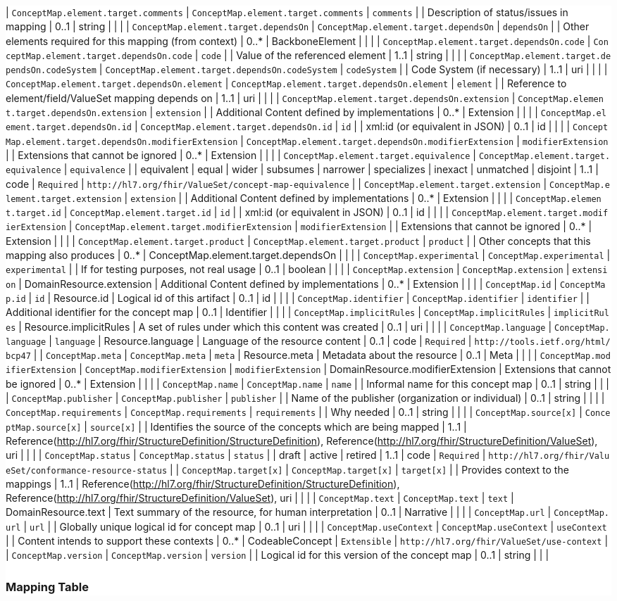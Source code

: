 | `ConceptMap.element.target.comments` | `ConceptMap.element.target.comments` | `comments` |  | Description of status/issues in mapping | 0..1 | string |  |  |
| `ConceptMap.element.target.dependsOn` | `ConceptMap.element.target.dependsOn` | `dependsOn` |  | Other elements required for this mapping (from context) | 0..* | BackboneElement |  |  |
| `ConceptMap.element.target.dependsOn.code` | `ConceptMap.element.target.dependsOn.code` | `code` |  | Value of the referenced element | 1..1 | string |  |  |
| `ConceptMap.element.target.dependsOn.codeSystem` | `ConceptMap.element.target.dependsOn.codeSystem` | `codeSystem` |  | Code System (if necessary) | 1..1 | uri |  |  |
| `ConceptMap.element.target.dependsOn.element` | `ConceptMap.element.target.dependsOn.element` | `element` |  | Reference to element/field/ValueSet mapping depends on | 1..1 | uri |  |  |
| `ConceptMap.element.target.dependsOn.extension` | `ConceptMap.element.target.dependsOn.extension` | `extension` |  | Additional Content defined by implementations | 0..* | Extension |  |  |
| `ConceptMap.element.target.dependsOn.id` | `ConceptMap.element.target.dependsOn.id` | `id` |  | xml:id (or equivalent in JSON) | 0..1 | id |  |  |
| `ConceptMap.element.target.dependsOn.modifierExtension` | `ConceptMap.element.target.dependsOn.modifierExtension` | `modifierExtension` |  | Extensions that cannot be ignored | 0..* | Extension |  |  |
| `ConceptMap.element.target.equivalence` | `ConceptMap.element.target.equivalence` | `equivalence` |  | equivalent \| equal \| wider \| subsumes \| narrower \| specializes \| inexact \| unmatched \| disjoint | 1..1 | code | `Required` | `http://hl7.org/fhir/ValueSet/concept-map-equivalence` |
| `ConceptMap.element.target.extension` | `ConceptMap.element.target.extension` | `extension` |  | Additional Content defined by implementations | 0..* | Extension |  |  |
| `ConceptMap.element.target.id` | `ConceptMap.element.target.id` | `id` |  | xml:id (or equivalent in JSON) | 0..1 | id |  |  |
| `ConceptMap.element.target.modifierExtension` | `ConceptMap.element.target.modifierExtension` | `modifierExtension` |  | Extensions that cannot be ignored | 0..* | Extension |  |  |
| `ConceptMap.element.target.product` | `ConceptMap.element.target.product` | `product` |  | Other concepts that this mapping also produces | 0..* | ConceptMap.element.target.dependsOn |  |  |
| `ConceptMap.experimental` | `ConceptMap.experimental` | `experimental` |  | If for testing purposes, not real usage | 0..1 | boolean |  |  |
| `ConceptMap.extension` | `ConceptMap.extension` | `extension` | DomainResource.extension | Additional Content defined by implementations | 0..* | Extension |  |  |
| `ConceptMap.id` | `ConceptMap.id` | `id` | Resource.id | Logical id of this artifact | 0..1 | id |  |  |
| `ConceptMap.identifier` | `ConceptMap.identifier` | `identifier` |  | Additional identifier for the concept map | 0..1 | Identifier |  |  |
| `ConceptMap.implicitRules` | `ConceptMap.implicitRules` | `implicitRules` | Resource.implicitRules | A set of rules under which this content was created | 0..1 | uri |  |  |
| `ConceptMap.language` | `ConceptMap.language` | `language` | Resource.language | Language of the resource content | 0..1 | code | `Required` | `http://tools.ietf.org/html/bcp47` |
| `ConceptMap.meta` | `ConceptMap.meta` | `meta` | Resource.meta | Metadata about the resource | 0..1 | Meta |  |  |
| `ConceptMap.modifierExtension` | `ConceptMap.modifierExtension` | `modifierExtension` | DomainResource.modifierExtension | Extensions that cannot be ignored | 0..* | Extension |  |  |
| `ConceptMap.name` | `ConceptMap.name` | `name` |  | Informal name for this concept map | 0..1 | string |  |  |
| `ConceptMap.publisher` | `ConceptMap.publisher` | `publisher` |  | Name of the publisher (organization or individual) | 0..1 | string |  |  |
| `ConceptMap.requirements` | `ConceptMap.requirements` | `requirements` |  | Why needed | 0..1 | string |  |  |
| `ConceptMap.source[x]` | `ConceptMap.source[x]` | `source[x]` |  | Identifies the source of the concepts which are being mapped | 1..1 | Reference(http://hl7.org/fhir/StructureDefinition/StructureDefinition), Reference(http://hl7.org/fhir/StructureDefinition/ValueSet), uri |  |  |
| `ConceptMap.status` | `ConceptMap.status` | `status` |  | draft \| active \| retired | 1..1 | code | `Required` | `http://hl7.org/fhir/ValueSet/conformance-resource-status` |
| `ConceptMap.target[x]` | `ConceptMap.target[x]` | `target[x]` |  | Provides context to the mappings | 1..1 | Reference(http://hl7.org/fhir/StructureDefinition/StructureDefinition), Reference(http://hl7.org/fhir/StructureDefinition/ValueSet), uri |  |  |
| `ConceptMap.text` | `ConceptMap.text` | `text` | DomainResource.text | Text summary of the resource, for human interpretation | 0..1 | Narrative |  |  |
| `ConceptMap.url` | `ConceptMap.url` | `url` |  | Globally unique logical id for concept map | 0..1 | uri |  |  |
| `ConceptMap.useContext` | `ConceptMap.useContext` | `useContext` |  | Content intends to support these contexts | 0..* | CodeableConcept | `Extensible` | `http://hl7.org/fhir/ValueSet/use-context` |
| `ConceptMap.version` | `ConceptMap.version` | `version` |  | Logical id for this version of the concept map | 0..1 | string |  |  |
### Mapping Table
